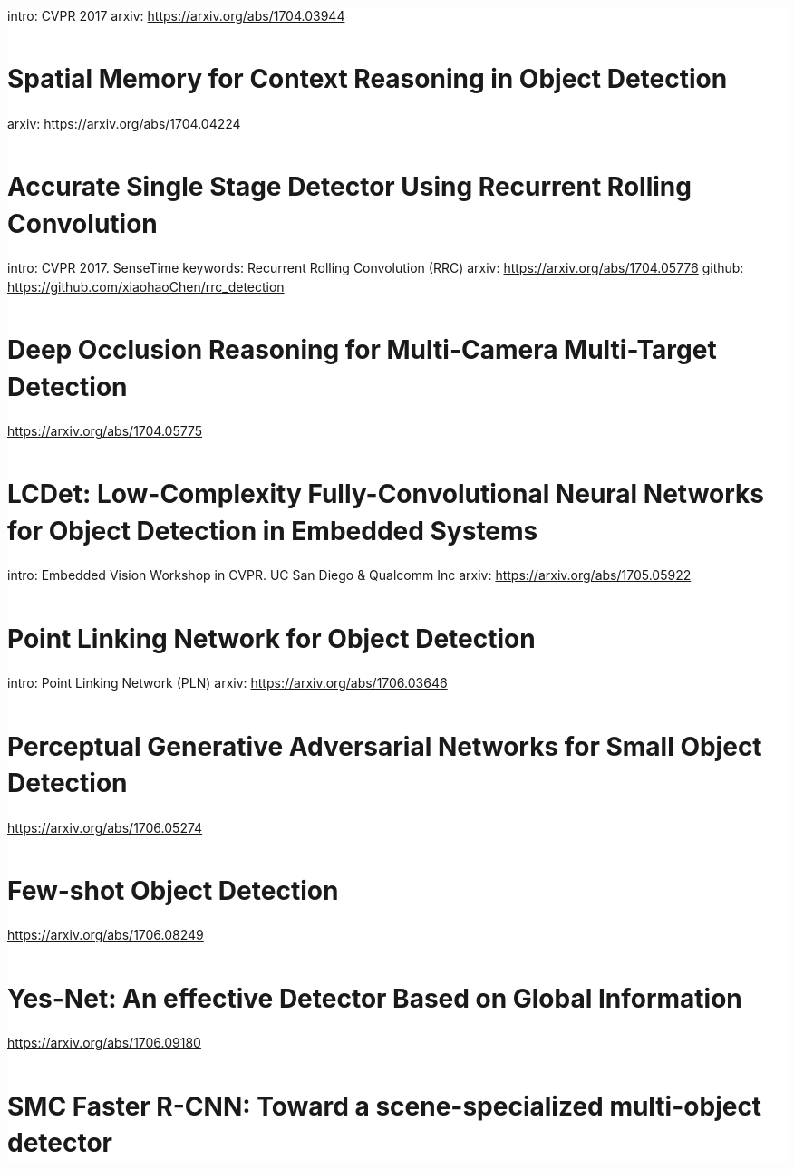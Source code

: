 intro: CVPR 2017
arxiv: https://arxiv.org/abs/1704.03944
# Spatial Memory for Context Reasoning in Object Detection

arxiv: https://arxiv.org/abs/1704.04224
# Accurate Single Stage Detector Using Recurrent Rolling Convolution

intro: CVPR 2017. SenseTime
keywords: Recurrent Rolling Convolution (RRC)
arxiv: https://arxiv.org/abs/1704.05776
github: https://github.com/xiaohaoChen/rrc_detection
# Deep Occlusion Reasoning for Multi-Camera Multi-Target Detection

https://arxiv.org/abs/1704.05775

# LCDet: Low-Complexity Fully-Convolutional Neural Networks for Object Detection in Embedded Systems

intro: Embedded Vision Workshop in CVPR. UC San Diego & Qualcomm Inc
arxiv: https://arxiv.org/abs/1705.05922
# Point Linking Network for Object Detection

intro: Point Linking Network (PLN)
arxiv: https://arxiv.org/abs/1706.03646
# Perceptual Generative Adversarial Networks for Small Object Detection

https://arxiv.org/abs/1706.05274

# Few-shot Object Detection

https://arxiv.org/abs/1706.08249

# Yes-Net: An effective Detector Based on Global Information

https://arxiv.org/abs/1706.09180

# SMC Faster R-CNN: Toward a scene-specialized multi-object detector
